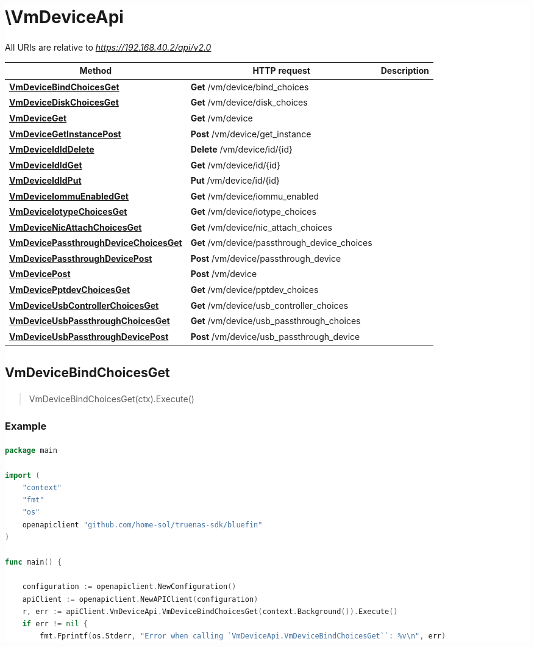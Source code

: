 # \VmDeviceApi

All URIs are relative to *https://192.168.40.2/api/v2.0*

Method | HTTP request | Description
------------- | ------------- | -------------
[**VmDeviceBindChoicesGet**](VmDeviceApi.md#VmDeviceBindChoicesGet) | **Get** /vm/device/bind_choices | 
[**VmDeviceDiskChoicesGet**](VmDeviceApi.md#VmDeviceDiskChoicesGet) | **Get** /vm/device/disk_choices | 
[**VmDeviceGet**](VmDeviceApi.md#VmDeviceGet) | **Get** /vm/device | 
[**VmDeviceGetInstancePost**](VmDeviceApi.md#VmDeviceGetInstancePost) | **Post** /vm/device/get_instance | 
[**VmDeviceIdIdDelete**](VmDeviceApi.md#VmDeviceIdIdDelete) | **Delete** /vm/device/id/{id} | 
[**VmDeviceIdIdGet**](VmDeviceApi.md#VmDeviceIdIdGet) | **Get** /vm/device/id/{id} | 
[**VmDeviceIdIdPut**](VmDeviceApi.md#VmDeviceIdIdPut) | **Put** /vm/device/id/{id} | 
[**VmDeviceIommuEnabledGet**](VmDeviceApi.md#VmDeviceIommuEnabledGet) | **Get** /vm/device/iommu_enabled | 
[**VmDeviceIotypeChoicesGet**](VmDeviceApi.md#VmDeviceIotypeChoicesGet) | **Get** /vm/device/iotype_choices | 
[**VmDeviceNicAttachChoicesGet**](VmDeviceApi.md#VmDeviceNicAttachChoicesGet) | **Get** /vm/device/nic_attach_choices | 
[**VmDevicePassthroughDeviceChoicesGet**](VmDeviceApi.md#VmDevicePassthroughDeviceChoicesGet) | **Get** /vm/device/passthrough_device_choices | 
[**VmDevicePassthroughDevicePost**](VmDeviceApi.md#VmDevicePassthroughDevicePost) | **Post** /vm/device/passthrough_device | 
[**VmDevicePost**](VmDeviceApi.md#VmDevicePost) | **Post** /vm/device | 
[**VmDevicePptdevChoicesGet**](VmDeviceApi.md#VmDevicePptdevChoicesGet) | **Get** /vm/device/pptdev_choices | 
[**VmDeviceUsbControllerChoicesGet**](VmDeviceApi.md#VmDeviceUsbControllerChoicesGet) | **Get** /vm/device/usb_controller_choices | 
[**VmDeviceUsbPassthroughChoicesGet**](VmDeviceApi.md#VmDeviceUsbPassthroughChoicesGet) | **Get** /vm/device/usb_passthrough_choices | 
[**VmDeviceUsbPassthroughDevicePost**](VmDeviceApi.md#VmDeviceUsbPassthroughDevicePost) | **Post** /vm/device/usb_passthrough_device | 



## VmDeviceBindChoicesGet

> VmDeviceBindChoicesGet(ctx).Execute()





### Example

```go
package main

import (
    "context"
    "fmt"
    "os"
    openapiclient "github.com/home-sol/truenas-sdk/bluefin"
)

func main() {

    configuration := openapiclient.NewConfiguration()
    apiClient := openapiclient.NewAPIClient(configuration)
    r, err := apiClient.VmDeviceApi.VmDeviceBindChoicesGet(context.Background()).Execute()
    if err != nil {
        fmt.Fprintf(os.Stderr, "Error when calling `VmDeviceApi.VmDeviceBindChoicesGet``: %v\n", err)
```